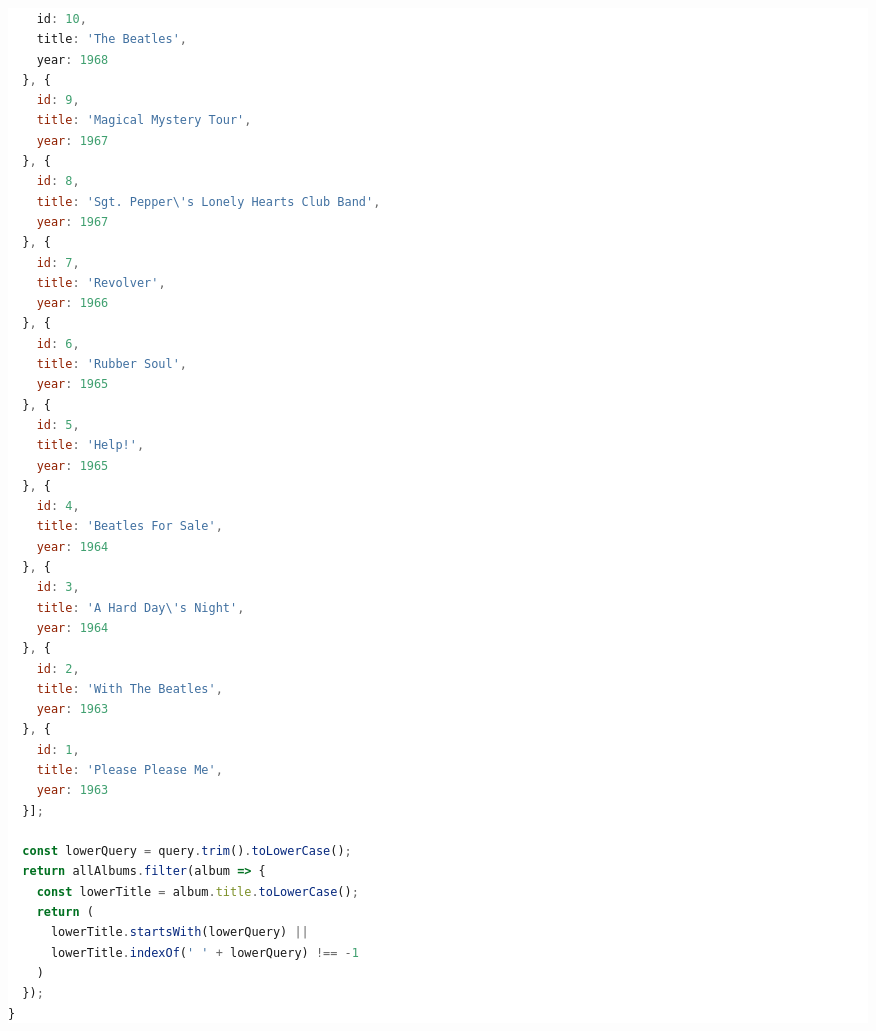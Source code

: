 ```js src/data.js hidden
    id: 10,
    title: 'The Beatles',
    year: 1968
  }, {
    id: 9,
    title: 'Magical Mystery Tour',
    year: 1967
  }, {
    id: 8,
    title: 'Sgt. Pepper\'s Lonely Hearts Club Band',
    year: 1967
  }, {
    id: 7,
    title: 'Revolver',
    year: 1966
  }, {
    id: 6,
    title: 'Rubber Soul',
    year: 1965
  }, {
    id: 5,
    title: 'Help!',
    year: 1965
  }, {
    id: 4,
    title: 'Beatles For Sale',
    year: 1964
  }, {
    id: 3,
    title: 'A Hard Day\'s Night',
    year: 1964
  }, {
    id: 2,
    title: 'With The Beatles',
    year: 1963
  }, {
    id: 1,
    title: 'Please Please Me',
    year: 1963
  }];

  const lowerQuery = query.trim().toLowerCase();
  return allAlbums.filter(album => {
    const lowerTitle = album.title.toLowerCase();
    return (
      lowerTitle.startsWith(lowerQuery) ||
      lowerTitle.indexOf(' ' + lowerQuery) !== -1
    )
  });
}
```
